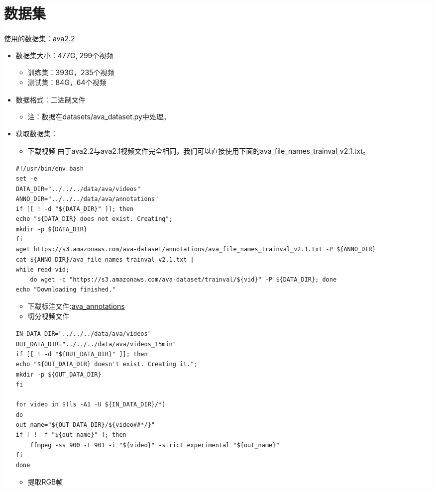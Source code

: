 # 数据集

使用的数据集：[ava2.2](<https://research.google.com/ava/>)

- 数据集大小：477G, 299个视频
    - 训练集：393G，235个视频
    - 测试集：84G，64个视频
- 数据格式：二进制文件
    - 注：数据在datasets/ava_dataset.py中处理。

- 获取数据集：
    - 下载视频
    由于ava2.2与ava2.1视频文件完全相同，我们可以直接使用下面的ava_file_names_trainval_v2.1.txt。

    ```text
    #!/usr/bin/env bash
    set -e
    DATA_DIR="../../../data/ava/videos"
    ANNO_DIR="../../../data/ava/annotations"
    if [[ ! -d "${DATA_DIR}" ]]; then
    echo "${DATA_DIR} does not exist. Creating";
    mkdir -p ${DATA_DIR}
    fi
    wget https://s3.amazonaws.com/ava-dataset/annotations/ava_file_names_trainval_v2.1.txt -P ${ANNO_DIR}
    cat ${ANNO_DIR}/ava_file_names_trainval_v2.1.txt |
    while read vid;
        do wget -c "https://s3.amazonaws.com/ava-dataset/trainval/${vid}" -P ${DATA_DIR}; done
    echo "Downloading finished."
    ```

    - 下载标注文件:[ava_annotations](<https://dl.fbaipublicfiles.com/pyslowfast/annotation/ava/ava_annotations.tar>)
    - 切分视频文件

    ```text
    IN_DATA_DIR="../../../data/ava/videos"
    OUT_DATA_DIR="../../../data/ava/videos_15min"
    if [[ ! -d "${OUT_DATA_DIR}" ]]; then
    echo "${OUT_DATA_DIR} doesn't exist. Creating it.";
    mkdir -p ${OUT_DATA_DIR}
    fi

    for video in $(ls -A1 -U ${IN_DATA_DIR}/*)
    do
    out_name="${OUT_DATA_DIR}/${video##*/}"
    if [ ! -f "${out_name}" ]; then
        ffmpeg -ss 900 -t 901 -i "${video}" -strict experimental "${out_name}"
    fi
    done
    ```

    - 提取RGB帧
